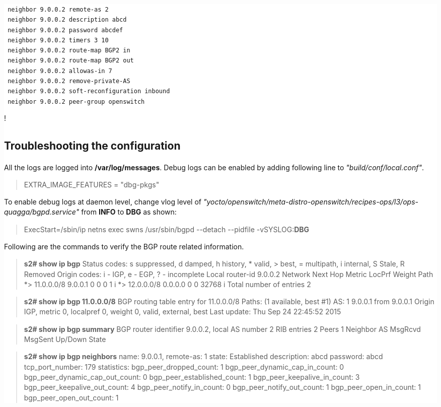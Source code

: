      neighbor 9.0.0.2 remote-as 2
     neighbor 9.0.0.2 description abcd
     neighbor 9.0.0.2 password abcdef
     neighbor 9.0.0.2 timers 3 10
     neighbor 9.0.0.2 route-map BGP2 in
     neighbor 9.0.0.2 route-map BGP2 out
     neighbor 9.0.0.2 allowas-in 7
     neighbor 9.0.0.2 remove-private-AS
     neighbor 9.0.0.2 soft-reconfiguration inbound
     neighbor 9.0.0.2 peer-group openswitch
!

## Troubleshooting the configuration ##

All the logs are logged into **/var/log/messages**. Debug logs can be enabled by adding following line to *"build/conf/local.conf"*.

> EXTRA_IMAGE_FEATURES = "dbg-pkgs"

To enable debug logs at daemon level, change  vlog level of *"yocto/openswitch/meta-distro-openswitch/recipes-ops/l3/ops-quagga/bgpd.service"* from **INFO** to **DBG**  as shown:

> ExecStart=/sbin/ip netns exec swns /usr/sbin/bgpd --detach --pidfile -vSYSLOG:**DBG**

Following are the commands to verify the BGP route related information.
> **s2# show ip bgp**
Status codes: s suppressed, d damped, h history, * valid, > best, = multipath,
              i internal, S Stale, R Removed
Origin codes: i - IGP, e - EGP, ? - incomplete
Local router-id 9.0.0.2
   Network           Next Hop            Metric LocPrf Weight Path
*> 11.0.0.0/8       9.0.0.1                  0      0      0 1 i
*> 12.0.0.0/8       0.0.0.0                  0      0  32768  i
Total number of entries 2

> **s2# show ip bgp 11.0.0.0/8**
BGP routing table entry for 11.0.0.0/8
Paths: (1 available, best #1)
AS: 1
    9.0.0.1 from 9.0.0.1
      Origin IGP, metric 0, localpref 0, weight 0, valid, external, best
      Last update: Thu Sep 24 22:45:52 2015

>**s2# show ip bgp summary**
BGP router identifier 9.0.0.2, local AS number 2
RIB entries 2
Peers 1
Neighbor             AS MsgRcvd MsgSent Up/Down  State

> **s2# show ip bgp neighbors**
  name: 9.0.0.1, remote-as: 1
    state: Established
    description: abcd
    password: abcd
    tcp_port_number: 179
    statistics:
       bgp_peer_dropped_count: 1
       bgp_peer_dynamic_cap_in_count: 0
       bgp_peer_dynamic_cap_out_count: 0
       bgp_peer_established_count: 1
       bgp_peer_keepalive_in_count: 3
       bgp_peer_keepalive_out_count: 4
       bgp_peer_notify_in_count: 0
       bgp_peer_notify_out_count: 1
       bgp_peer_open_in_count: 1
       bgp_peer_open_out_count: 1